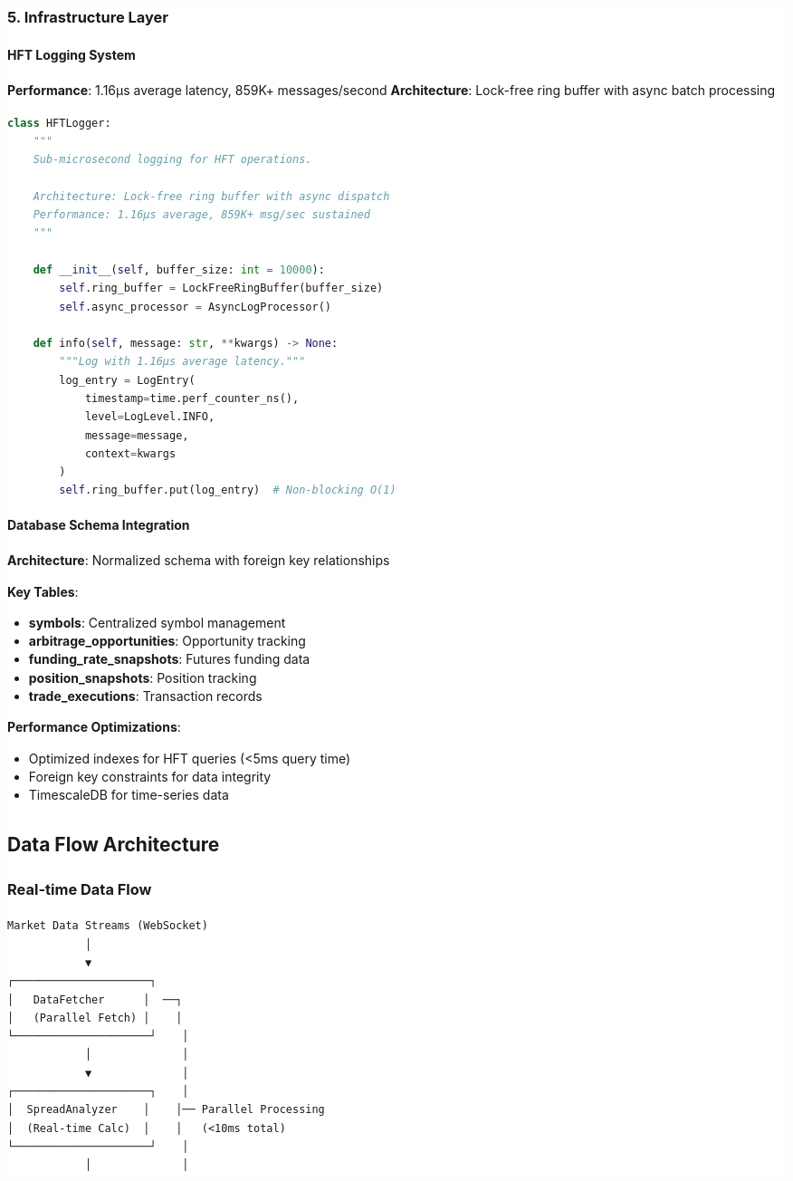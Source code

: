 ### **5. Infrastructure Layer**

#### **HFT Logging System**
**Performance**: 1.16μs average latency, 859K+ messages/second
**Architecture**: Lock-free ring buffer with async batch processing

```python
class HFTLogger:
    """
    Sub-microsecond logging for HFT operations.
    
    Architecture: Lock-free ring buffer with async dispatch
    Performance: 1.16μs average, 859K+ msg/sec sustained
    """
    
    def __init__(self, buffer_size: int = 10000):
        self.ring_buffer = LockFreeRingBuffer(buffer_size)
        self.async_processor = AsyncLogProcessor()
        
    def info(self, message: str, **kwargs) -> None:
        """Log with 1.16μs average latency."""
        log_entry = LogEntry(
            timestamp=time.perf_counter_ns(),
            level=LogLevel.INFO,
            message=message,
            context=kwargs
        )
        self.ring_buffer.put(log_entry)  # Non-blocking O(1)
```

#### **Database Schema Integration**
**Architecture**: Normalized schema with foreign key relationships

**Key Tables**:
- **symbols**: Centralized symbol management
- **arbitrage_opportunities**: Opportunity tracking
- **funding_rate_snapshots**: Futures funding data
- **position_snapshots**: Position tracking
- **trade_executions**: Transaction records

**Performance Optimizations**:
- Optimized indexes for HFT queries (<5ms query time)
- Foreign key constraints for data integrity
- TimescaleDB for time-series data

## Data Flow Architecture

### **Real-time Data Flow**

```
Market Data Streams (WebSocket)
            │
            ▼
┌─────────────────────┐
│   DataFetcher      │  ──┐
│   (Parallel Fetch) │    │
└─────────────────────┘    │
            │              │
            ▼              │
┌─────────────────────┐    │
│  SpreadAnalyzer    │    │── Parallel Processing
│  (Real-time Calc)  │    │   (<10ms total)
└─────────────────────┘    │
            │              │
```